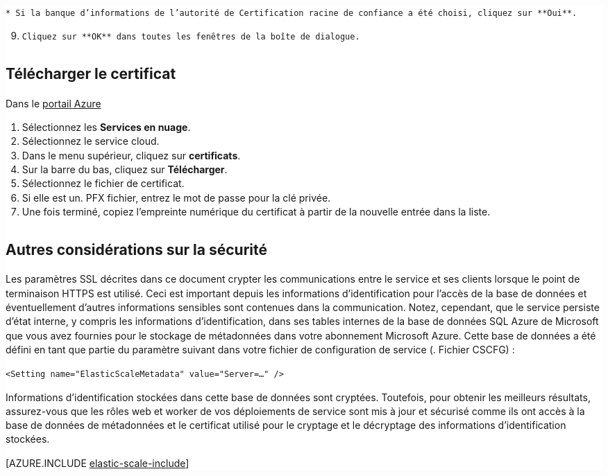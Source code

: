     * Si la banque d’informations de l’autorité de Certification racine de confiance a été choisi, cliquez sur **Oui**.
9.     Cliquez sur **OK** dans toutes les fenêtres de la boîte de dialogue.

## <a name="upload-certificate"></a>Télécharger le certificat

Dans le [portail Azure](https://portal.azure.com/)

1. Sélectionnez les **Services en nuage**.
2. Sélectionnez le service cloud.
3. Dans le menu supérieur, cliquez sur **certificats**.
4. Sur la barre du bas, cliquez sur **Télécharger**.
5. Sélectionnez le fichier de certificat.
6. Si elle est un. PFX fichier, entrez le mot de passe pour la clé privée.
7. Une fois terminé, copiez l’empreinte numérique du certificat à partir de la nouvelle entrée dans la liste.

## <a name="other-security-considerations"></a>Autres considérations sur la sécurité
 
Les paramètres SSL décrites dans ce document crypter les communications entre le service et ses clients lorsque le point de terminaison HTTPS est utilisé. Ceci est important depuis les informations d’identification pour l’accès de la base de données et éventuellement d’autres informations sensibles sont contenues dans la communication. Notez, cependant, que le service persiste d’état interne, y compris les informations d’identification, dans ses tables internes de la base de données SQL Azure de Microsoft que vous avez fournies pour le stockage de métadonnées dans votre abonnement Microsoft Azure. Cette base de données a été défini en tant que partie du paramètre suivant dans votre fichier de configuration de service (. Fichier CSCFG) : 

    <Setting name="ElasticScaleMetadata" value="Server=…" />

Informations d’identification stockées dans cette base de données sont cryptées. Toutefois, pour obtenir les meilleurs résultats, assurez-vous que les rôles web et worker de vos déploiements de service sont mis à jour et sécurisé comme ils ont accès à la base de données de métadonnées et le certificat utilisé pour le cryptage et le décryptage des informations d’identification stockées. 

[AZURE.INCLUDE [elastic-scale-include](../../includes/elastic-scale-include.md)]
